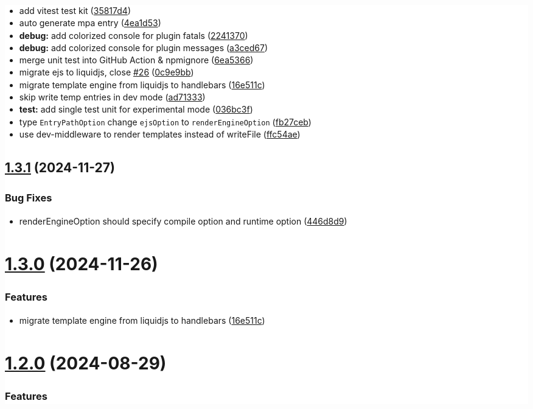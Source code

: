 * add vitest test kit ([35817d4](https://github.com/ourongxing/vite-plugin-mpa/commit/35817d435d139625b4a3af5824dfcf72e27eaaa3))
* auto generate mpa entry ([4ea1d53](https://github.com/ourongxing/vite-plugin-mpa/commit/4ea1d535495f1380238a410285c06a5bbc90413d))
* **debug:** add colorized console for plugin fatals ([2241370](https://github.com/ourongxing/vite-plugin-mpa/commit/2241370035f73bf3a820820b04dc09a7cfb6a2db))
* **debug:** add colorized console for plugin messages ([a3ced67](https://github.com/ourongxing/vite-plugin-mpa/commit/a3ced67fa5bcc7154f733dad4604ab3c3262faea))
* merge unit test into GitHub Action & npmignore ([6ea5366](https://github.com/ourongxing/vite-plugin-mpa/commit/6ea53664e8788a0f157349cc997c07ad4df7e218))
* migrate ejs to liquidjs, close [#26](https://github.com/ourongxing/vite-plugin-mpa/issues/26) ([0c9e9bb](https://github.com/ourongxing/vite-plugin-mpa/commit/0c9e9bb647b39f1950da39832ba8cc7202fa7a3a))
* migrate template engine from liquidjs to handlebars ([16e511c](https://github.com/ourongxing/vite-plugin-mpa/commit/16e511c105f46ba385771c0c5c5c41e61c9d9dcc))
* skip write temp entries in dev mode ([ad71333](https://github.com/ourongxing/vite-plugin-mpa/commit/ad71333fe5e65cd01d38afc4333e2741c1b5fe77))
* **test:** add single test unit for experimental mode ([036bc3f](https://github.com/ourongxing/vite-plugin-mpa/commit/036bc3f2338c165b7c7de0a1eecc0c0f1651db95))
* type `EntryPathOption` change `ejsOption` to `renderEngineOption` ([fb27ceb](https://github.com/ourongxing/vite-plugin-mpa/commit/fb27cebf92fd622c9bf0c1cc42923c734f26c8ff))
* use dev-middleware to render templates instead of writeFile ([ffc54ae](https://github.com/ourongxing/vite-plugin-mpa/commit/ffc54aef6ac2c374e5fefdcb5d6b0f966cb66d4c))



## [1.3.1](https://github.com/iamspark1e/vite-plugin-auto-mpa-html/compare/v1.3.0...v1.3.1) (2024-11-27)


### Bug Fixes

* renderEngineOption should specify compile option and runtime option ([446d8d9](https://github.com/iamspark1e/vite-plugin-auto-mpa-html/commit/446d8d92e9347d98c162e5532532595552556e16))



# [1.3.0](https://github.com/iamspark1e/vite-plugin-auto-mpa-html/compare/v1.2.0...v1.3.0) (2024-11-26)


### Features

* migrate template engine from liquidjs to handlebars ([16e511c](https://github.com/iamspark1e/vite-plugin-auto-mpa-html/commit/16e511c105f46ba385771c0c5c5c41e61c9d9dcc))



# [1.2.0](https://github.com/iamspark1e/vite-plugin-auto-mpa-html/compare/v1.1.3...v1.2.0) (2024-08-29)


### Features
